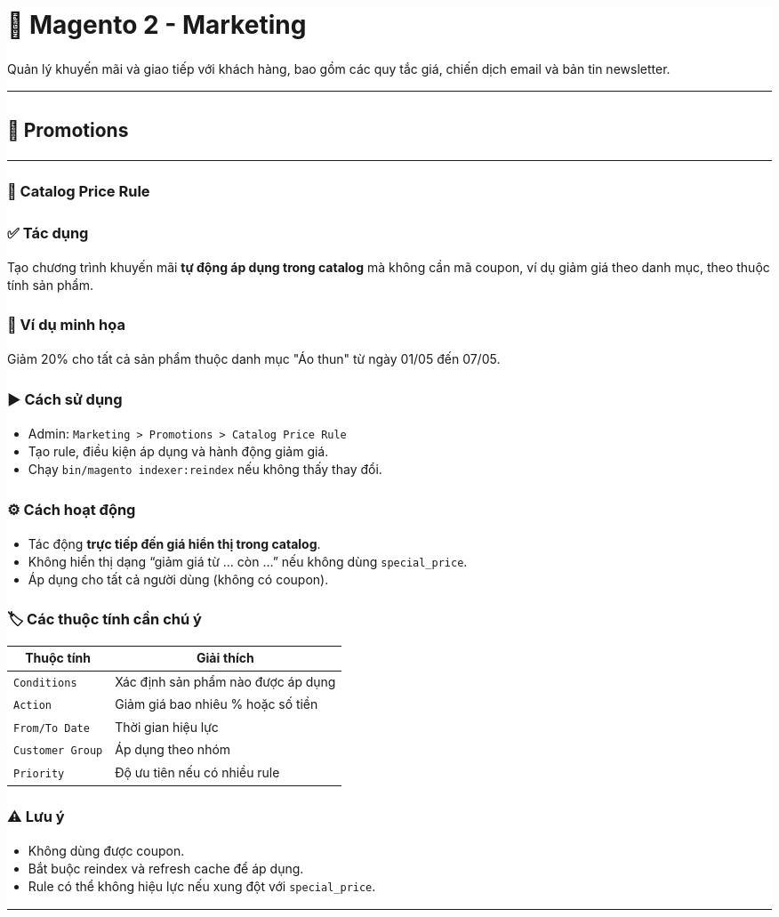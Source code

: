 # 📣 Magento 2 - Marketing

Quản lý khuyến mãi và giao tiếp với khách hàng, bao gồm các quy tắc giá, chiến dịch email và bản tin newsletter.

---

## 🎁 Promotions

---

### 📘 Catalog Price Rule

### ✅ Tác dụng  
Tạo chương trình khuyến mãi **tự động áp dụng trong catalog** mà không cần mã coupon, ví dụ giảm giá theo danh mục, theo thuộc tính sản phẩm.

### 🔧 Ví dụ minh họa  
Giảm 20% cho tất cả sản phẩm thuộc danh mục "Áo thun" từ ngày 01/05 đến 07/05.

### ▶️ Cách sử dụng  
- Admin: `Marketing > Promotions > Catalog Price Rule`  
- Tạo rule, điều kiện áp dụng và hành động giảm giá.  
- Chạy `bin/magento indexer:reindex` nếu không thấy thay đổi.

### ⚙️ Cách hoạt động  
- Tác động **trực tiếp đến giá hiển thị trong catalog**.  
- Không hiển thị dạng “giảm giá từ … còn …” nếu không dùng `special_price`.  
- Áp dụng cho tất cả người dùng (không có coupon).

### 🏷 Các thuộc tính cần chú ý  

| Thuộc tính         | Giải thích |
|--------------------|------------|
| `Conditions`       | Xác định sản phẩm nào được áp dụng |
| `Action`           | Giảm giá bao nhiêu % hoặc số tiền |
| `From/To Date`     | Thời gian hiệu lực |
| `Customer Group`   | Áp dụng theo nhóm |
| `Priority`         | Độ ưu tiên nếu có nhiều rule |

### ⚠️ Lưu ý  
- Không dùng được coupon.  
- Bắt buộc reindex và refresh cache để áp dụng.  
- Rule có thể không hiệu lực nếu xung đột với `special_price`.

---